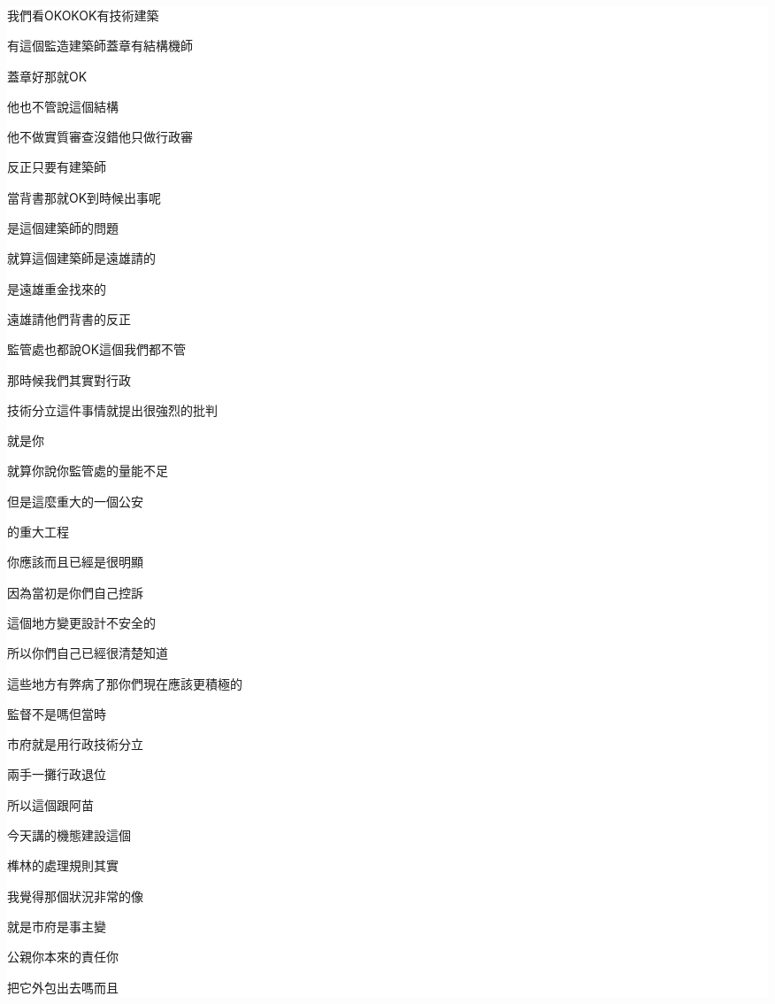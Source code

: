 我們看OKOKOK有技術建築

有這個監造建築師蓋章有結構機師

蓋章好那就OK

他也不管說這個結構

他不做實質審查沒錯他只做行政審

反正只要有建築師

當背書那就OK到時候出事呢

是這個建築師的問題

就算這個建築師是遠雄請的

是遠雄重金找來的

遠雄請他們背書的反正

監管處也都說OK這個我們都不管

那時候我們其實對行政

技術分立這件事情就提出很強烈的批判

就是你

就算你說你監管處的量能不足

但是這麼重大的一個公安

的重大工程

你應該而且已經是很明顯

因為當初是你們自己控訴

這個地方變更設計不安全的

所以你們自己已經很清楚知道

這些地方有弊病了那你們現在應該更積極的

監督不是嗎但當時

市府就是用行政技術分立

兩手一攤行政退位

所以這個跟阿苗

今天講的機態建設這個

榫林的處理規則其實

我覺得那個狀況非常的像

就是市府是事主變

公親你本來的責任你

把它外包出去嗎而且
